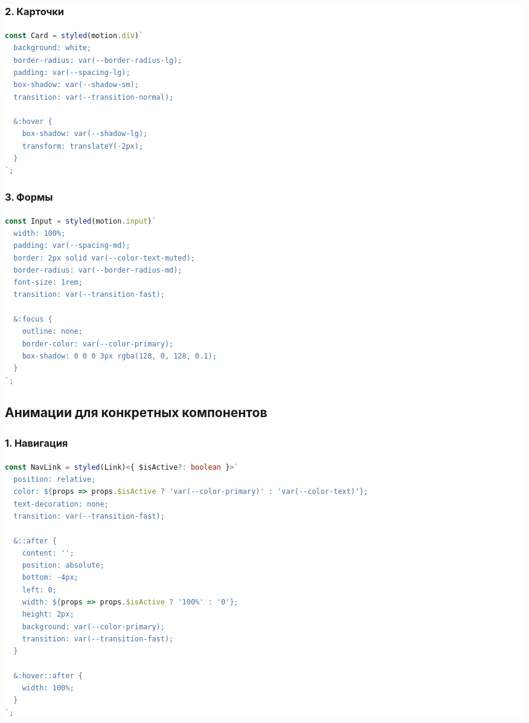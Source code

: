 ### 2. Карточки

```typescript
const Card = styled(motion.div)`
  background: white;
  border-radius: var(--border-radius-lg);
  padding: var(--spacing-lg);
  box-shadow: var(--shadow-sm);
  transition: var(--transition-normal);
  
  &:hover {
    box-shadow: var(--shadow-lg);
    transform: translateY(-2px);
  }
`;
```

### 3. Формы

```typescript
const Input = styled(motion.input)`
  width: 100%;
  padding: var(--spacing-md);
  border: 2px solid var(--color-text-muted);
  border-radius: var(--border-radius-md);
  font-size: 1rem;
  transition: var(--transition-fast);
  
  &:focus {
    outline: none;
    border-color: var(--color-primary);
    box-shadow: 0 0 0 3px rgba(128, 0, 128, 0.1);
  }
`;
```

## Анимации для конкретных компонентов

### 1. Навигация

```typescript
const NavLink = styled(Link)<{ $isActive?: boolean }>`
  position: relative;
  color: ${props => props.$isActive ? 'var(--color-primary)' : 'var(--color-text)'};
  text-decoration: none;
  transition: var(--transition-fast);
  
  &::after {
    content: '';
    position: absolute;
    bottom: -4px;
    left: 0;
    width: ${props => props.$isActive ? '100%' : '0'};
    height: 2px;
    background: var(--color-primary);
    transition: var(--transition-fast);
  }
  
  &:hover::after {
    width: 100%;
  }
`;
```

